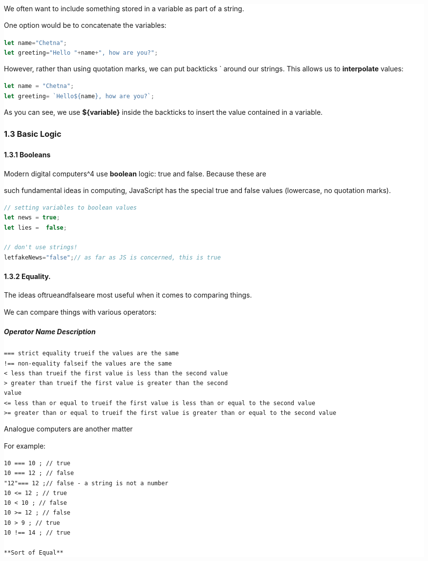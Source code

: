 We often want to include something stored in a variable as part of a string.

One option would be to concatenate the variables:

```js
let name="Chetna";
let greeting="Hello "+name+", how are you?";
```

However, rather than using quotation marks, we can put backticks ` around our strings. This allows us to **interpolate** values:

```js
let name = "Chetna";
let greeting= `Hello${name}, how are you?`;
```

As you can see, we use **${variable}** inside the backticks to insert the value contained in a variable.


### 1.3 Basic Logic

#### 1.3.1 Booleans

Modern digital computers^4 use **boolean** logic: true and false. Because these are

such fundamental ideas in computing, JavaScript has the special true and false values (lowercase, no quotation marks).

```js
// setting variables to boolean values
let news = true;
let lies =  false;

// don't use strings!
letfakeNews="false";// as far as JS is concerned, this is true
```

#### 1.3.2 Equality.

The ideas oftrueandfalseare most useful when it comes to comparing things.

We can compare things with various operators:

##### Operator Name Description
```
=== strict equality trueif the values are the same
!== non-equality falseif the values are the same
< less than trueif the first value is less than the second value
> greater than trueif the first value is greater than the second
value
<= less than or equal to trueif the first value is less than or equal to the second value
>= greater than or equal to trueif the first value is greater than or equal to the second value
```
Analogue computers are another matter

For example:
```
10 === 10 ; // true
10 === 12 ; // false
"12"=== 12 ;// false - a string is not a number
10 <= 12 ; // true
10 < 10 ; // false
10 >= 12 ; // false
10 > 9 ; // true
10 !== 14 ; // true

**Sort of Equal**

```